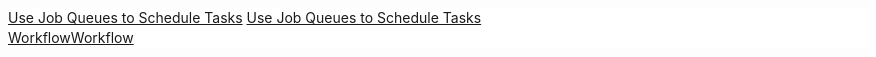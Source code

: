  <span data-ttu-id="f2552-167">[Use Job Queues to Schedule Tasks](admin-job-queues-schedule-tasks.md) </span><span class="sxs-lookup"><span data-stu-id="f2552-167">[Use Job Queues to Schedule Tasks](admin-job-queues-schedule-tasks.md) </span></span>  
 [<span data-ttu-id="f2552-168">Workflow</span><span class="sxs-lookup"><span data-stu-id="f2552-168">Workflow</span></span>](across-workflow.md)   

